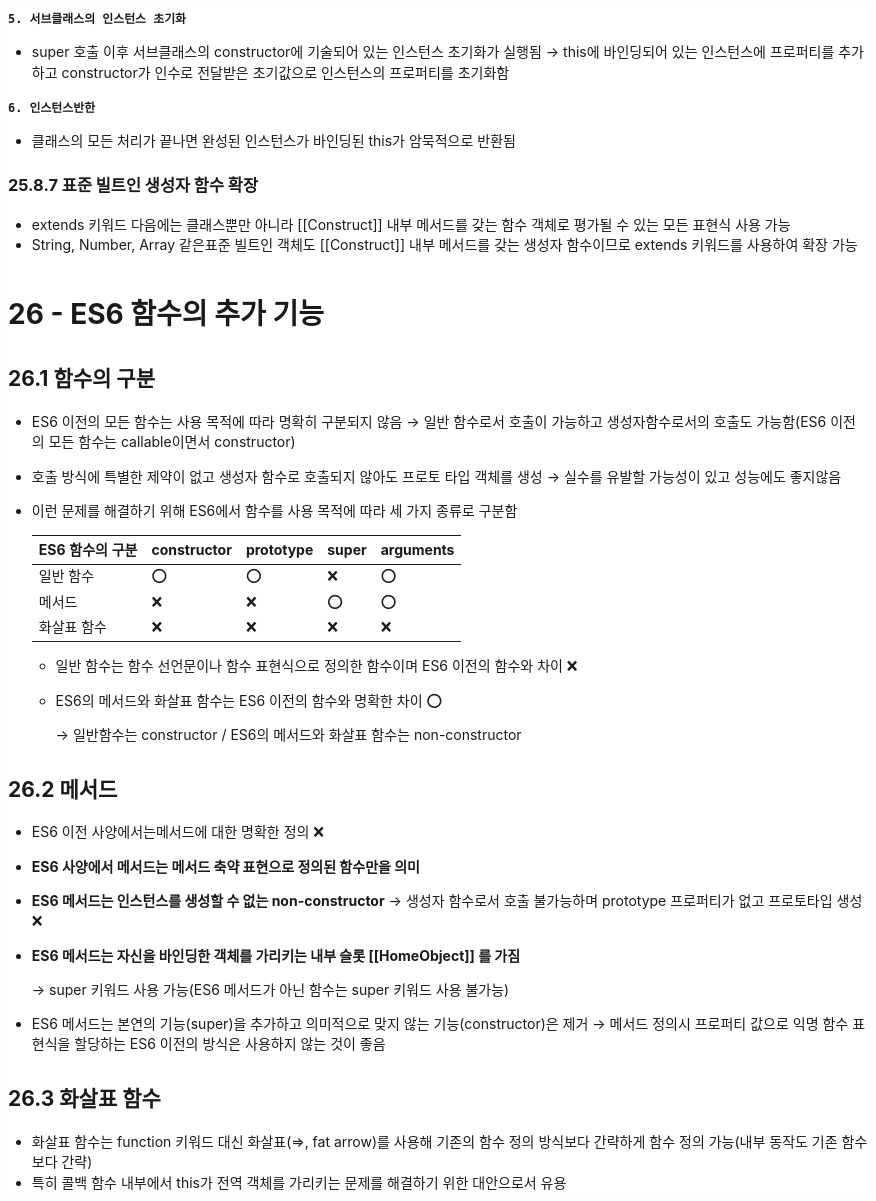 **`5. 서브클래스의 인스턴스 초기화`** 

- super 호출 이후 서브클래스의 constructor에 기술되어 있는 인스턴스 초기화가 실행됨
→ this에 바인딩되어 있는 인스턴스에 프로퍼티를 추가하고 constructor가 인수로 전달받은 초기값으로 인스턴스의 프로퍼티를 초기화함

**`6. 인스턴스반한`**

- 클래스의 모든 처리가 끝나면 완성된 인스턴스가 바인딩된 this가 암묵적으로 반환됨

### 25.8.7 표준 빌트인 생성자 함수 확장

- extends 키워드 다음에는 클래스뿐만 아니라 [[Construct]] 내부 메서드를 갖는 함수 객체로 평가될 수 있는 모든 표현식 사용  가능
- String, Number, Array 같은표준 빌트인 객체도 [[Construct]] 내부  메서드를 갖는 생성자 함수이므로 extends 키워드를 사용하여 확장 가능

# 26 - ES6 함수의 추가 기능

## 26.1 함수의 구분

- ES6 이전의 모든 함수는 사용 목적에 따라 명확히 구분되지 않음 
→ 일반 함수로서 호출이 가능하고 생성자함수로서의 호출도 가능함(ES6 이전의 모든 함수는 callable이면서 constructor)
- 호출 방식에 특별한 제약이 없고 생성자 함수로 호출되지 않아도 프로토 타입 객체를 생성 → 실수를 유발할 가능성이 있고 성능에도 좋지않음
- 이런  문제를 해결하기 위해 ES6에서 함수를 사용 목적에 따라 세 가지 종류로 구분함
    
    
    | ES6 함수의 구분 | constructor | prototype | super | arguments |
    | --- | --- | --- | --- | --- |
    | 일반 함수 | ⭕ | ⭕ | ❌ | ⭕ |
    | 메서드 | ❌ | ❌ | ⭕ | ⭕ |
    | 화살표 함수 | ❌ | ❌ | ❌ | ❌ |
    - 일반 함수는 함수 선언문이나 함수 표현식으로 정의한 함수이며 ES6 이전의 함수와 차이 ❌
    - ES6의 메서드와 화살표 함수는 ES6 이전의 함수와 명확한 차이 ⭕
        
        → 일반함수는 constructor / ES6의 메서드와 화살표 함수는 non-constructor 
        

## 26.2 메서드

- ES6 이전 사양에서는메서드에 대한 명확한 정의 ❌
- **ES6 사양에서 메서드는 메서드 축약 표현으로 정의된 함수만을 의미**
- **ES6 메서드는 인스턴스를 생성할 수 없는 non-constructor** 
→ 생성자 함수로서 호출 불가능하며 prototype 프로퍼티가 없고 프로토타입 생성 ❌
- **ES6 메서드는 자신을 바인딩한 객체를 가리키는 내부 슬롯 [[HomeObject]] 를 가짐**
    
    → super 키워드 사용 가능(ES6 메서드가 아닌 함수는 super 키워드 사용 불가능)
    
- ES6 메서드는 본연의 기능(super)을 추가하고 의미적으로  맞지 않는 기능(constructor)은 제거 
→ 메서드 정의시 프로퍼티 값으로 익명 함수 표현식을 할당하는 ES6 이전의 방식은 사용하지 않는 것이 좋음

## 26.3 화살표 함수

- 화살표 함수는 function 키워드 대신 화살표(⇒, fat arrow)를 사용해 기존의 함수 정의 방식보다 간략하게 함수 정의 가능(내부 동작도 기존 함수보다 간략)
- 특히 콜백 함수 내부에서 this가 전역 객체를 가리키는 문제를 해결하기 위한 대안으로서 유용
